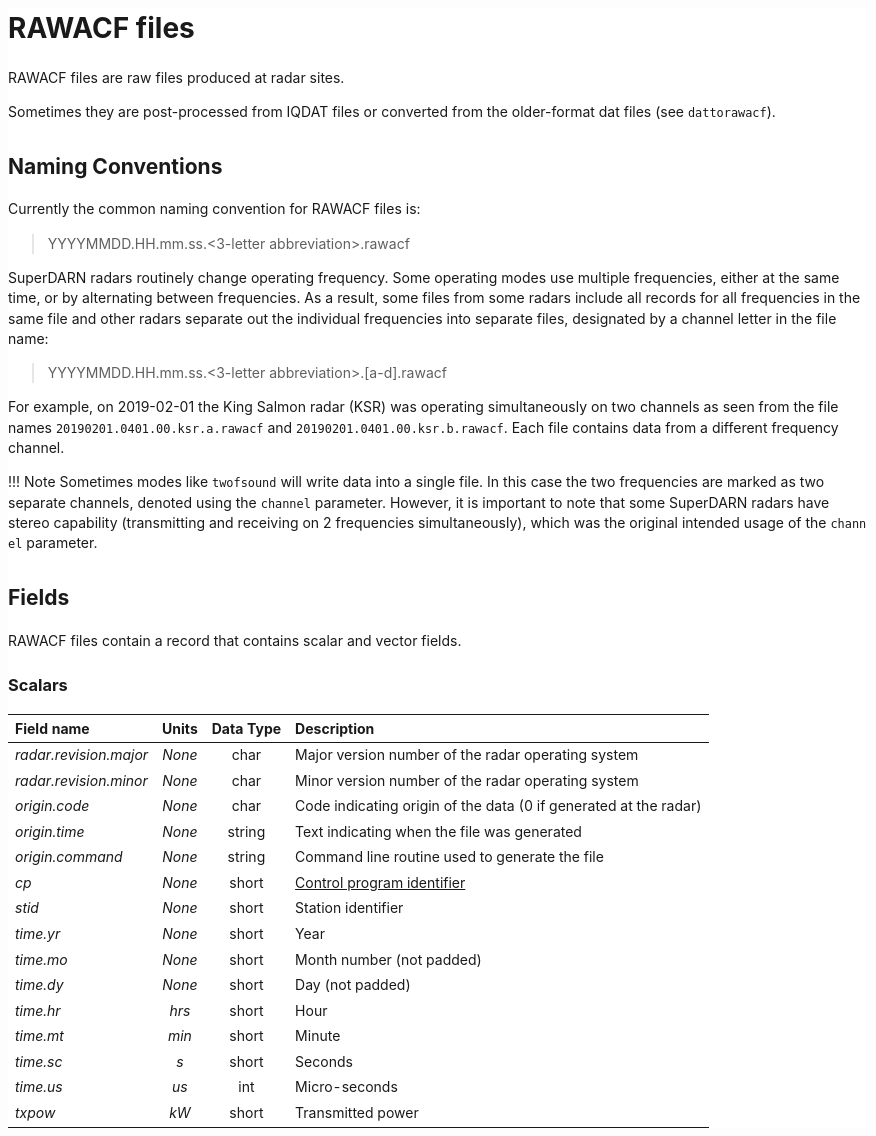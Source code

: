 
# RAWACF files 

RAWACF files are raw files produced at radar sites. 

Sometimes they are post-processed from IQDAT files or converted from the older-format dat files (see `dattorawacf`).

## Naming Conventions

Currently the common naming convention for RAWACF files is:

> YYYYMMDD.HH.mm.ss.<3-letter abbreviation>.rawacf

SuperDARN radars routinely change operating frequency. Some operating modes use multiple frequencies, either at the same time, or by alternating between frequencies. As a result, some files from some radars include all records for all frequencies in the same file and other radars separate out the individual frequencies into separate files, designated by a channel letter in the file name:

> YYYYMMDD.HH.mm.ss.<3-letter abbreviation>.[a-d].rawacf

For example, on 2019-02-01 the King Salmon radar (KSR) was operating simultaneously on two channels as seen from the file names `20190201.0401.00.ksr.a.rawacf` and `20190201.0401.00.ksr.b.rawacf`.
Each file contains data from a different frequency channel. 

!!! Note
        Sometimes modes like `twofsound` will write data into a single file. In this case the two frequencies are marked as two separate channels, denoted using the `channel` parameter. However, it is important to note that some SuperDARN radars have stereo capability (transmitting and receiving on 2 frequencies simultaneously), which was the original intended usage of the `channel` parameter.

## Fields

RAWACF files contain a record that contains scalar and vector fields. 

### Scalars

| Field name              | Units    | Data Type | Description                                                                             |
| :----------             | :-----:  | :-------: | :---                                                                                    |
| *radar.revision.major*  | *None*   | char      | Major version number of the radar operating system                                      |
| *radar.revision.minor*  | *None*   | char      | Minor version number of the radar operating system                                      |
| *origin.code*           | *None*   | char      | Code indicating origin of the data (0 if generated at the radar)                        |
| *origin.time*           | *None*   | string    | Text indicating when the file was generated                                             |
| *origin.command*        | *None*   | string    | Command line routine used to generate the file                                          |
| *cp*                    | *None*   | short     | [Control program identifier](http://superdarn.thayer.dartmouth.edu/WG-sched/cpids.html) |
| *stid*                  | *None*   | short     | Station identifier                                                                      |
| *time.yr*               | *None*   | short     | Year                                                                                    |
| *time.mo*               | *None*   | short     | Month number (not padded)                                                               |
| *time.dy*               | *None*   | short     | Day (not padded)                                                                        |
| *time.hr*               | *hrs*    | short     | Hour                                                                                    |
| *time.mt*               | *min*    | short     | Minute                                                                                  |
| *time.sc*               | *s*      | short     | Seconds                                                                                 |
| *time.us*               | *us*     | int       | Micro-seconds                                                                           |
| *txpow*                 | *kW*     | short     | Transmitted power                                                                       |
